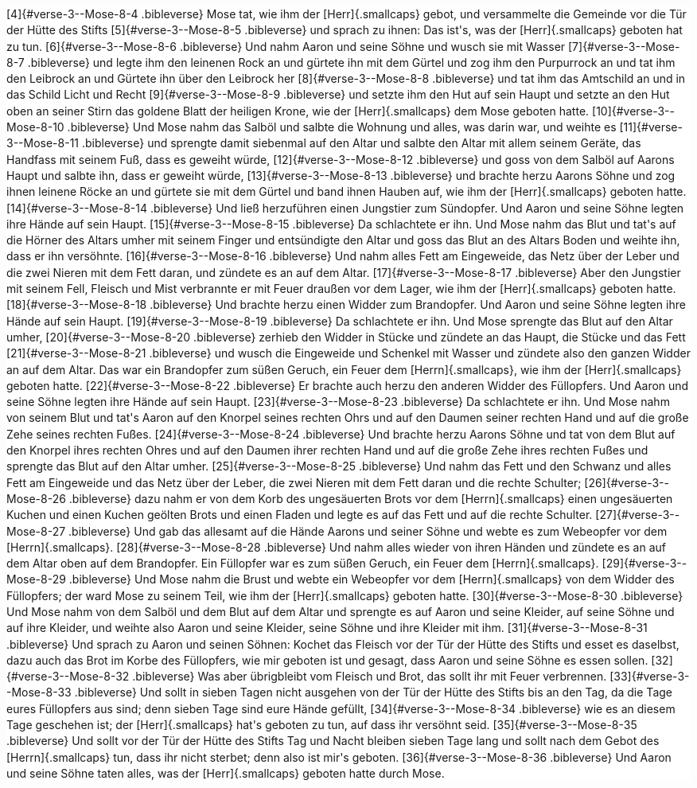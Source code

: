 [4]{#verse-3--Mose-8-4 .bibleverse} Mose tat, wie ihm der [Herr]{.smallcaps} gebot, und versammelte die Gemeinde vor die Tür der Hütte des Stifts [5]{#verse-3--Mose-8-5 .bibleverse} und sprach zu ihnen: Das ist's, was der [Herr]{.smallcaps} geboten hat zu tun. [6]{#verse-3--Mose-8-6 .bibleverse} Und nahm Aaron und seine Söhne und wusch sie mit Wasser [7]{#verse-3--Mose-8-7 .bibleverse} und legte ihm den leinenen Rock an und gürtete ihn mit dem Gürtel und zog ihm den Purpurrock an und tat ihm den Leibrock an und Gürtete ihn über den Leibrock her [8]{#verse-3--Mose-8-8 .bibleverse} und tat ihm das Amtschild an und in das Schild Licht und Recht [9]{#verse-3--Mose-8-9 .bibleverse} und setzte ihm den Hut auf sein Haupt und setzte an den Hut oben an seiner Stirn das goldene Blatt der heiligen Krone, wie der [Herr]{.smallcaps} dem Mose geboten hatte. [10]{#verse-3--Mose-8-10 .bibleverse} Und Mose nahm das Salböl und salbte die Wohnung und alles, was darin war, und weihte es [11]{#verse-3--Mose-8-11 .bibleverse} und sprengte damit siebenmal auf den Altar und salbte den Altar mit allem seinem Geräte, das Handfass mit seinem Fuß, dass es geweiht würde, [12]{#verse-3--Mose-8-12 .bibleverse} und goss von dem Salböl auf Aarons Haupt und salbte ihn, dass er geweiht würde, [13]{#verse-3--Mose-8-13 .bibleverse} und brachte herzu Aarons Söhne und zog ihnen leinene Röcke an und gürtete sie mit dem Gürtel und band ihnen Hauben auf, wie ihm der [Herr]{.smallcaps} geboten hatte. [14]{#verse-3--Mose-8-14 .bibleverse} Und ließ herzuführen einen Jungstier zum Sündopfer. Und Aaron und seine Söhne legten ihre Hände auf sein Haupt. [15]{#verse-3--Mose-8-15 .bibleverse} Da schlachtete er ihn. Und Mose nahm das Blut und tat's auf die Hörner des Altars umher mit seinem Finger und entsündigte den Altar und goss das Blut an des Altars Boden und weihte ihn, dass er ihn versöhnte. [16]{#verse-3--Mose-8-16 .bibleverse} Und nahm alles Fett am Eingeweide, das Netz über der Leber und die zwei Nieren mit dem Fett daran, und zündete es an auf dem Altar. [17]{#verse-3--Mose-8-17 .bibleverse} Aber den Jungstier mit seinem Fell, Fleisch und Mist verbrannte er mit Feuer draußen vor dem Lager, wie ihm der [Herr]{.smallcaps} geboten hatte. [18]{#verse-3--Mose-8-18 .bibleverse} Und brachte herzu einen Widder zum Brandopfer. Und Aaron und seine Söhne legten ihre Hände auf sein Haupt. [19]{#verse-3--Mose-8-19 .bibleverse} Da schlachtete er ihn. Und Mose sprengte das Blut auf den Altar umher, [20]{#verse-3--Mose-8-20 .bibleverse} zerhieb den Widder in Stücke und zündete an das Haupt, die Stücke und das Fett [21]{#verse-3--Mose-8-21 .bibleverse} und wusch die Eingeweide und Schenkel mit Wasser und zündete also den ganzen Widder an auf dem Altar. Das war ein Brandopfer zum süßen Geruch, ein Feuer dem [Herrn]{.smallcaps}, wie ihm der [Herr]{.smallcaps} geboten hatte. [22]{#verse-3--Mose-8-22 .bibleverse} Er brachte auch herzu den anderen Widder des Füllopfers. Und Aaron und seine Söhne legten ihre Hände auf sein Haupt. [23]{#verse-3--Mose-8-23 .bibleverse} Da schlachtete er ihn. Und Mose nahm von seinem Blut und tat's Aaron auf den Knorpel seines rechten Ohrs und auf den Daumen seiner rechten Hand und auf die große Zehe seines rechten Fußes. [24]{#verse-3--Mose-8-24 .bibleverse} Und brachte herzu Aarons Söhne und tat von dem Blut auf den Knorpel ihres rechten Ohres und auf den Daumen ihrer rechten Hand und auf die große Zehe ihres rechten Fußes und sprengte das Blut auf den Altar umher. [25]{#verse-3--Mose-8-25 .bibleverse} Und nahm das Fett und den Schwanz und alles Fett am Eingeweide und das Netz über der Leber, die zwei Nieren mit dem Fett daran und die rechte Schulter; [26]{#verse-3--Mose-8-26 .bibleverse} dazu nahm er von dem Korb des ungesäuerten Brots vor dem [Herrn]{.smallcaps} einen ungesäuerten Kuchen und einen Kuchen geölten Brots und einen Fladen und legte es auf das Fett und auf die rechte Schulter. [27]{#verse-3--Mose-8-27 .bibleverse} Und gab das allesamt auf die Hände Aarons und seiner Söhne und webte es zum Webeopfer vor dem [Herrn]{.smallcaps}. [28]{#verse-3--Mose-8-28 .bibleverse} Und nahm alles wieder von ihren Händen und zündete es an auf dem Altar oben auf dem Brandopfer. Ein Füllopfer war es zum süßen Geruch, ein Feuer dem [Herrn]{.smallcaps}. [29]{#verse-3--Mose-8-29 .bibleverse} Und Mose nahm die Brust und webte ein Webeopfer vor dem [Herrn]{.smallcaps} von dem Widder des Füllopfers; der ward Mose zu seinem Teil, wie ihm der [Herr]{.smallcaps} geboten hatte. [30]{#verse-3--Mose-8-30 .bibleverse} Und Mose nahm von dem Salböl und dem Blut auf dem Altar und sprengte es auf Aaron und seine Kleider, auf seine Söhne und auf ihre Kleider, und weihte also Aaron und seine Kleider, seine Söhne und ihre Kleider mit ihm. [31]{#verse-3--Mose-8-31 .bibleverse} Und sprach zu Aaron und seinen Söhnen: Kochet das Fleisch vor der Tür der Hütte des Stifts und esset es daselbst, dazu auch das Brot im Korbe des Füllopfers, wie mir geboten ist und gesagt, dass Aaron und seine Söhne es essen sollen. [32]{#verse-3--Mose-8-32 .bibleverse} Was aber übrigbleibt vom Fleisch und Brot, das sollt ihr mit Feuer verbrennen. [33]{#verse-3--Mose-8-33 .bibleverse} Und sollt in sieben Tagen nicht ausgehen von der Tür der Hütte des Stifts bis an den Tag, da die Tage eures Füllopfers aus sind; denn sieben Tage sind eure Hände gefüllt, [34]{#verse-3--Mose-8-34 .bibleverse} wie es an diesem Tage geschehen ist; der [Herr]{.smallcaps} hat's geboten zu tun, auf dass ihr versöhnt seid. [35]{#verse-3--Mose-8-35 .bibleverse} Und sollt vor der Tür der Hütte des Stifts Tag und Nacht bleiben sieben Tage lang und sollt nach dem Gebot des [Herrn]{.smallcaps} tun, dass ihr nicht sterbet; denn also ist mir's geboten. [36]{#verse-3--Mose-8-36 .bibleverse} Und Aaron und seine Söhne taten alles, was der [Herr]{.smallcaps} geboten hatte durch Mose.
